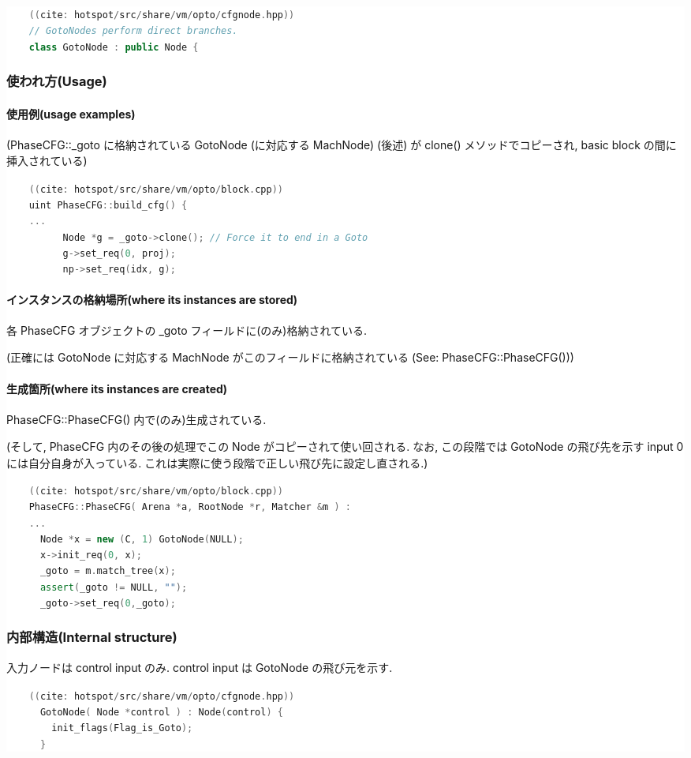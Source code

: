 
```cpp
    ((cite: hotspot/src/share/vm/opto/cfgnode.hpp))
    // GotoNodes perform direct branches.
    class GotoNode : public Node {
```

### 使われ方(Usage)
#### 使用例(usage examples)
(PhaseCFG::_goto に格納されている GotoNode (に対応する MachNode) (後述) が clone() メソッドでコピーされ, 
basic block の間に挿入されている)


```cpp
    ((cite: hotspot/src/share/vm/opto/block.cpp))
    uint PhaseCFG::build_cfg() {
    ...
          Node *g = _goto->clone(); // Force it to end in a Goto
          g->set_req(0, proj);
          np->set_req(idx, g);
```

#### インスタンスの格納場所(where its instances are stored)
各 PhaseCFG オブジェクトの _goto フィールドに(のみ)格納されている.

(正確には GotoNode に対応する MachNode がこのフィールドに格納されている (See: PhaseCFG::PhaseCFG()))

#### 生成箇所(where its instances are created)
PhaseCFG::PhaseCFG() 内で(のみ)生成されている.

(そして, PhaseCFG 内のその後の処理でこの Node がコピーされて使い回される.
 なお, この段階では GotoNode の飛び先を示す input 0 には自分自身が入っている.
 これは実際に使う段階で正しい飛び先に設定し直される.)


```cpp
    ((cite: hotspot/src/share/vm/opto/block.cpp))
    PhaseCFG::PhaseCFG( Arena *a, RootNode *r, Matcher &m ) :
    ...
      Node *x = new (C, 1) GotoNode(NULL);
      x->init_req(0, x);
      _goto = m.match_tree(x);
      assert(_goto != NULL, "");
      _goto->set_req(0,_goto);
```

### 内部構造(Internal structure)
入力ノードは control input のみ. control input は GotoNode の飛び元を示す.


```cpp
    ((cite: hotspot/src/share/vm/opto/cfgnode.hpp))
      GotoNode( Node *control ) : Node(control) {
        init_flags(Flag_is_Goto);
      }
```
